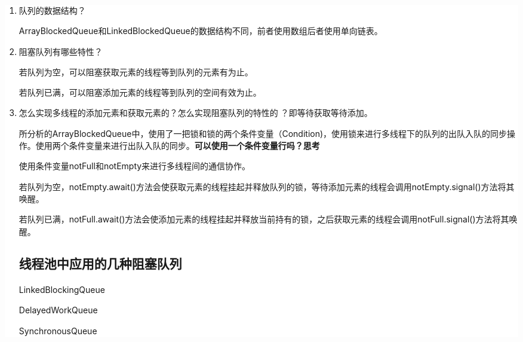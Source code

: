 1. 队列的数据结构？

   ArrayBlockedQueue和LinkedBlockedQueue的数据结构不同，前者使用数组后者使用单向链表。

2. 阻塞队列有哪些特性？

   若队列为空，可以阻塞获取元素的线程等到队列的元素有为止。

   若队列已满，可以阻塞添加元素的线程等到队列的空间有效为止。

3. 怎么实现多线程的添加元素和获取元素的？怎么实现阻塞队列的特性的 ？即等待获取等待添加。

   所分析的ArrayBlockedQueue中，使用了一把锁和锁的两个条件变量（Condition)，使用锁来进行多线程下的队列的出队入队的同步操作。使用两个条件变量来进行出队入队的同步。**可以使用一个条件变量行吗？思考**

   使用条件变量notFull和notEmpty来进行多线程间的通信协作。

   若队列为空，notEmpty.await()方法会使获取元素的线程挂起并释放队列的锁，等待添加元素的线程会调用notEmpty.signal()方法将其唤醒。

   若队列已满，notFull.await()方法会使添加元素的线程挂起并释放当前持有的锁，之后获取元素的线程会调用notFull.signal()方法将其唤醒。

   
   
   
   ## 线程池中应用的几种阻塞队列 
   
   LinkedBlockingQueue
   
   DelayedWorkQueue
   
   SynchronousQueue